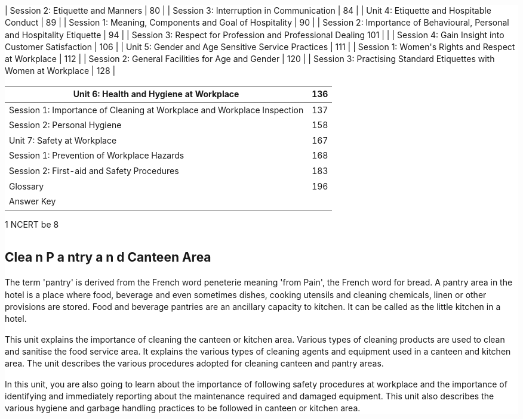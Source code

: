 | Session 2: Etiquette and Manners                                           | 80    |
| Session 3: Interruption in Communication                                   | 84    |
| Unit 4:  Etiquette and Hospitable Conduct                                  | 89    |
| Session 1: Meaning, Components and Goal of  Hospitality                    | 90    |
| Session 2: Importance of Behavioural, Personal and   Hospitality Etiquette | 94    |
| Session 3: Respect for Profession and Professional Dealing  101            |       |
| Session 4: Gain Insight into Customer Satisfaction                         | 106   |
| Unit 5: Gender and Age Sensitive Service Practices                         | 111   |
| Session 1: Women's Rights and Respect at Workplace                         | 112   |
| Session 2: General Facilities for Age and Gender                           | 120   |
| Session 3: Practising Standard Etiquettes with Women at  Workplace         | 128   |

| Unit 6: Health and Hygiene at Workplace                                   | 136   |
|---------------------------------------------------------------------------|-------|
| Session 1: Importance of Cleaning at Workplace and   Workplace Inspection | 137   |
| Session 2: Personal Hygiene                                               | 158   |
| Unit 7: Safety at Workplace                                               | 167   |
| Session 1: Prevention of Workplace Hazards                                | 168   |
| Session 2: First-aid and Safety Procedures                                | 183   |
| Glossary                                                                  | 196   |
| Answer Key                                                                |       |

1 NCERT be 8



## Clea n P a ntry a n d Canteen Area

The  term  'pantry'  is  derived  from  the  French  word peneterie meaning  'from  Pain',  the  French  word  for bread. A pantry area in the hotel is a place where food, beverage and even sometimes dishes, cooking utensils and cleaning chemicals, linen or other provisions are stored.  Food  and  beverage  pantries  are  an  ancillary capacity to kitchen. It can be called as the little kitchen in a hotel.

This  unit  explains  the  importance  of  cleaning  the canteen  or  kitchen  area.  Various  types  of  cleaning products are used to clean and sanitise the food service area.  It  explains  the  various  types  of  cleaning  agents and  equipment  used  in  a  canteen  and  kitchen  area. The unit describes the various procedures adopted for cleaning canteen and pantry areas.

In this unit, you are also going to learn about the importance of following safety procedures at workplace and  the  importance  of  identifying  and  immediately reporting about the maintenance required and damaged equipment. This unit also describes the various hygiene and garbage handling practices to be followed in canteen or kitchen area.
